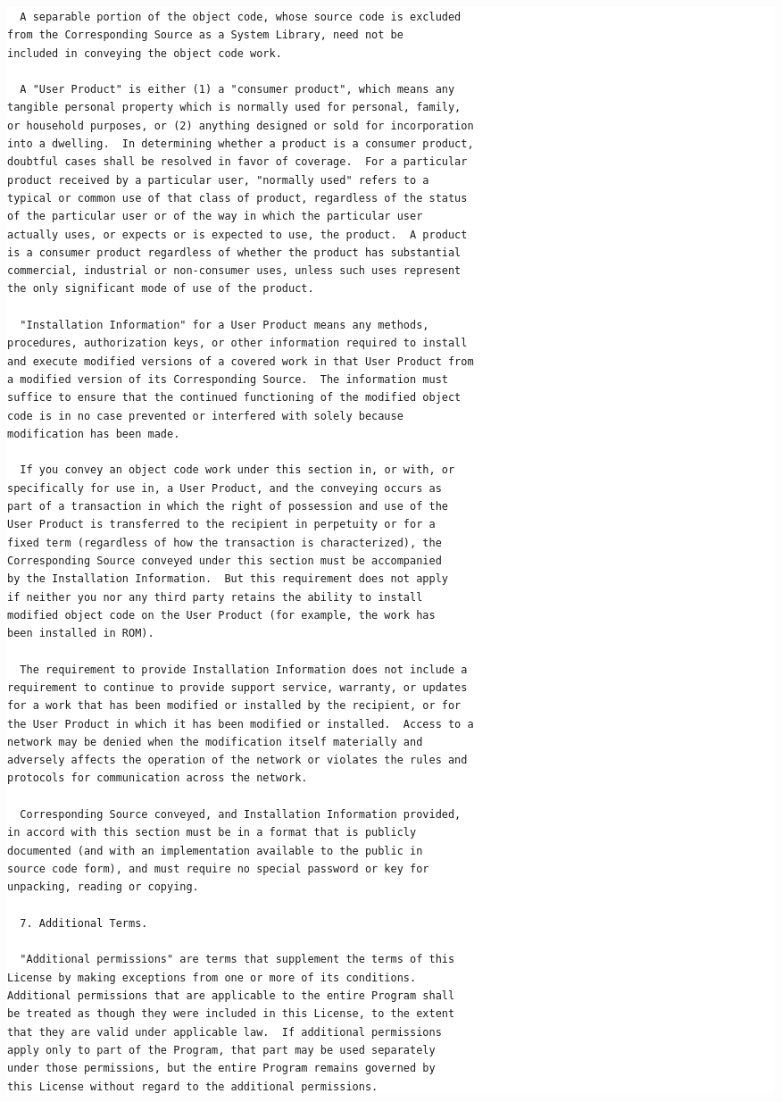       A separable portion of the object code, whose source code is excluded
    from the Corresponding Source as a System Library, need not be
    included in conveying the object code work.

      A "User Product" is either (1) a "consumer product", which means any
    tangible personal property which is normally used for personal, family,
    or household purposes, or (2) anything designed or sold for incorporation
    into a dwelling.  In determining whether a product is a consumer product,
    doubtful cases shall be resolved in favor of coverage.  For a particular
    product received by a particular user, "normally used" refers to a
    typical or common use of that class of product, regardless of the status
    of the particular user or of the way in which the particular user
    actually uses, or expects or is expected to use, the product.  A product
    is a consumer product regardless of whether the product has substantial
    commercial, industrial or non-consumer uses, unless such uses represent
    the only significant mode of use of the product.

      "Installation Information" for a User Product means any methods,
    procedures, authorization keys, or other information required to install
    and execute modified versions of a covered work in that User Product from
    a modified version of its Corresponding Source.  The information must
    suffice to ensure that the continued functioning of the modified object
    code is in no case prevented or interfered with solely because
    modification has been made.

      If you convey an object code work under this section in, or with, or
    specifically for use in, a User Product, and the conveying occurs as
    part of a transaction in which the right of possession and use of the
    User Product is transferred to the recipient in perpetuity or for a
    fixed term (regardless of how the transaction is characterized), the
    Corresponding Source conveyed under this section must be accompanied
    by the Installation Information.  But this requirement does not apply
    if neither you nor any third party retains the ability to install
    modified object code on the User Product (for example, the work has
    been installed in ROM).

      The requirement to provide Installation Information does not include a
    requirement to continue to provide support service, warranty, or updates
    for a work that has been modified or installed by the recipient, or for
    the User Product in which it has been modified or installed.  Access to a
    network may be denied when the modification itself materially and
    adversely affects the operation of the network or violates the rules and
    protocols for communication across the network.

      Corresponding Source conveyed, and Installation Information provided,
    in accord with this section must be in a format that is publicly
    documented (and with an implementation available to the public in
    source code form), and must require no special password or key for
    unpacking, reading or copying.

      7. Additional Terms.

      "Additional permissions" are terms that supplement the terms of this
    License by making exceptions from one or more of its conditions.
    Additional permissions that are applicable to the entire Program shall
    be treated as though they were included in this License, to the extent
    that they are valid under applicable law.  If additional permissions
    apply only to part of the Program, that part may be used separately
    under those permissions, but the entire Program remains governed by
    this License without regard to the additional permissions.
